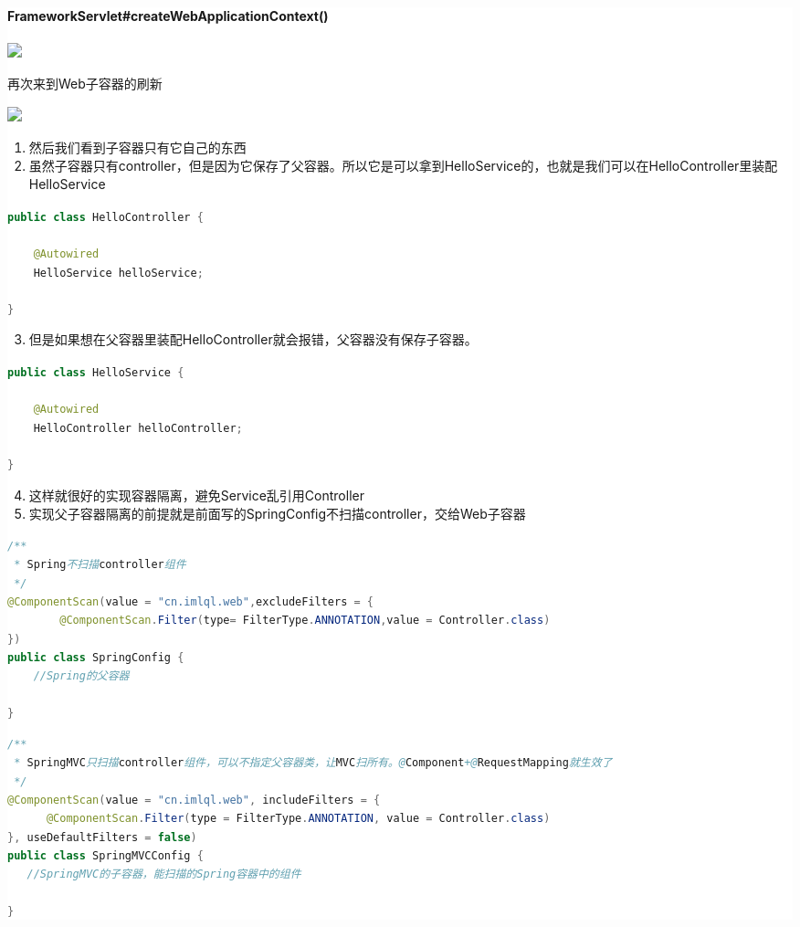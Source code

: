 

#### FrameworkServlet#createWebApplicationContext()

<img src="https://upyunimg.imlql.cn/youthlql@1.0.6/spring-sourcecode-v1/chapter_08/image-20211017191503347.png"  />

再次来到Web子容器的刷新

<img src="https://upyunimg.imlql.cn/youthlql@1.0.6/spring-sourcecode-v1/chapter_08/image-20211017191705766.png"  />

1. 然后我们看到子容器只有它自己的东西
2. 虽然子容器只有controller，但是因为它保存了父容器。所以它是可以拿到HelloService的，也就是我们可以在HelloController里装配HelloService

```java
public class HelloController {

	@Autowired
	HelloService helloService;
    
}
```

3. 但是如果想在父容器里装配HelloController就会报错，父容器没有保存子容器。

```java
public class HelloService {

	@Autowired
	HelloController helloController;
    
}
```

4. 这样就很好的实现容器隔离，避免Service乱引用Controller
5. 实现父子容器隔离的前提就是前面写的SpringConfig不扫描controller，交给Web子容器

```java
/**
 * Spring不扫描controller组件
 */
@ComponentScan(value = "cn.imlql.web",excludeFilters = {
		@ComponentScan.Filter(type= FilterType.ANNOTATION,value = Controller.class)
})
public class SpringConfig {
	//Spring的父容器

}
```



```java
/**
 * SpringMVC只扫描controller组件，可以不指定父容器类，让MVC扫所有。@Component+@RequestMapping就生效了
 */
@ComponentScan(value = "cn.imlql.web", includeFilters = {
      @ComponentScan.Filter(type = FilterType.ANNOTATION, value = Controller.class)
}, useDefaultFilters = false)
public class SpringMVCConfig {
   //SpringMVC的子容器，能扫描的Spring容器中的组件
   
}
```
